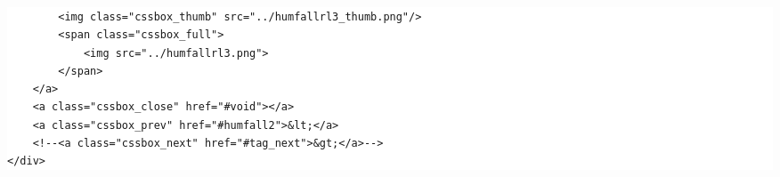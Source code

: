             <img class="cssbox_thumb" src="../humfallrl3_thumb.png"/>
            <span class="cssbox_full">
                <img src="../humfallrl3.png">
            </span>
        </a>
        <a class="cssbox_close" href="#void"></a>
        <a class="cssbox_prev" href="#humfall2">&lt;</a>
        <!--<a class="cssbox_next" href="#tag_next">&gt;</a>-->
    </div>
</div>
